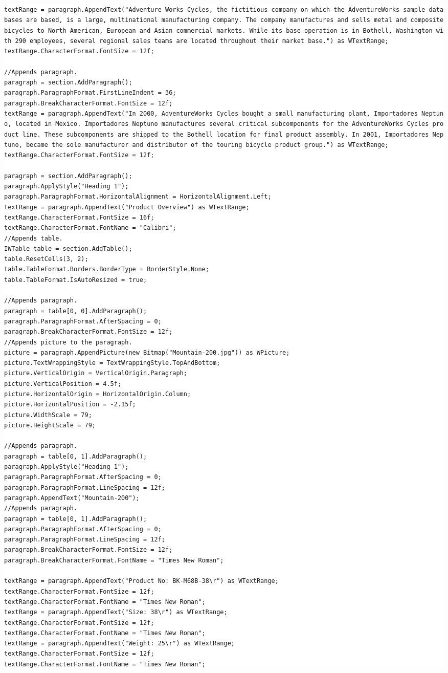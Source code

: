 	textRange = paragraph.AppendText("Adventure Works Cycles, the fictitious company on which the AdventureWorks sample databases are based, is a large, multinational manufacturing company. The company manufactures and sells metal and composite bicycles to North American, European and Asian commercial markets. While its base operation is in Bothell, Washington with 290 employees, several regional sales teams are located throughout their market base.") as WTextRange;
	textRange.CharacterFormat.FontSize = 12f;

	//Appends paragraph.
	paragraph = section.AddParagraph();
	paragraph.ParagraphFormat.FirstLineIndent = 36;
	paragraph.BreakCharacterFormat.FontSize = 12f;
	textRange = paragraph.AppendText("In 2000, AdventureWorks Cycles bought a small manufacturing plant, Importadores Neptuno, located in Mexico. Importadores Neptuno manufactures several critical subcomponents for the AdventureWorks Cycles product line. These subcomponents are shipped to the Bothell location for final product assembly. In 2001, Importadores Neptuno, became the sole manufacturer and distributor of the touring bicycle product group.") as WTextRange;
	textRange.CharacterFormat.FontSize = 12f;

	paragraph = section.AddParagraph();
	paragraph.ApplyStyle("Heading 1");
	paragraph.ParagraphFormat.HorizontalAlignment = HorizontalAlignment.Left;
	textRange = paragraph.AppendText("Product Overview") as WTextRange;
	textRange.CharacterFormat.FontSize = 16f;
	textRange.CharacterFormat.FontName = "Calibri";
	//Appends table.
	IWTable table = section.AddTable();
	table.ResetCells(3, 2);
	table.TableFormat.Borders.BorderType = BorderStyle.None;
	table.TableFormat.IsAutoResized = true;

	//Appends paragraph.
	paragraph = table[0, 0].AddParagraph();
	paragraph.ParagraphFormat.AfterSpacing = 0;
	paragraph.BreakCharacterFormat.FontSize = 12f;
	//Appends picture to the paragraph.
	picture = paragraph.AppendPicture(new Bitmap("Mountain-200.jpg")) as WPicture;
	picture.TextWrappingStyle = TextWrappingStyle.TopAndBottom;
	picture.VerticalOrigin = VerticalOrigin.Paragraph;
	picture.VerticalPosition = 4.5f;
	picture.HorizontalOrigin = HorizontalOrigin.Column;
	picture.HorizontalPosition = -2.15f;
	picture.WidthScale = 79;
	picture.HeightScale = 79;

	//Appends paragraph.
	paragraph = table[0, 1].AddParagraph();
	paragraph.ApplyStyle("Heading 1");
	paragraph.ParagraphFormat.AfterSpacing = 0;
	paragraph.ParagraphFormat.LineSpacing = 12f;
	paragraph.AppendText("Mountain-200");
	//Appends paragraph.
	paragraph = table[0, 1].AddParagraph();
	paragraph.ParagraphFormat.AfterSpacing = 0;
    paragraph.ParagraphFormat.LineSpacing = 12f;
	paragraph.BreakCharacterFormat.FontSize = 12f;
	paragraph.BreakCharacterFormat.FontName = "Times New Roman";

	textRange = paragraph.AppendText("Product No: BK-M68B-38\r") as WTextRange;
	textRange.CharacterFormat.FontSize = 12f;
	textRange.CharacterFormat.FontName = "Times New Roman";
	textRange = paragraph.AppendText("Size: 38\r") as WTextRange;
	textRange.CharacterFormat.FontSize = 12f;
	textRange.CharacterFormat.FontName = "Times New Roman";
	textRange = paragraph.AppendText("Weight: 25\r") as WTextRange;
	textRange.CharacterFormat.FontSize = 12f;
	textRange.CharacterFormat.FontName = "Times New Roman";